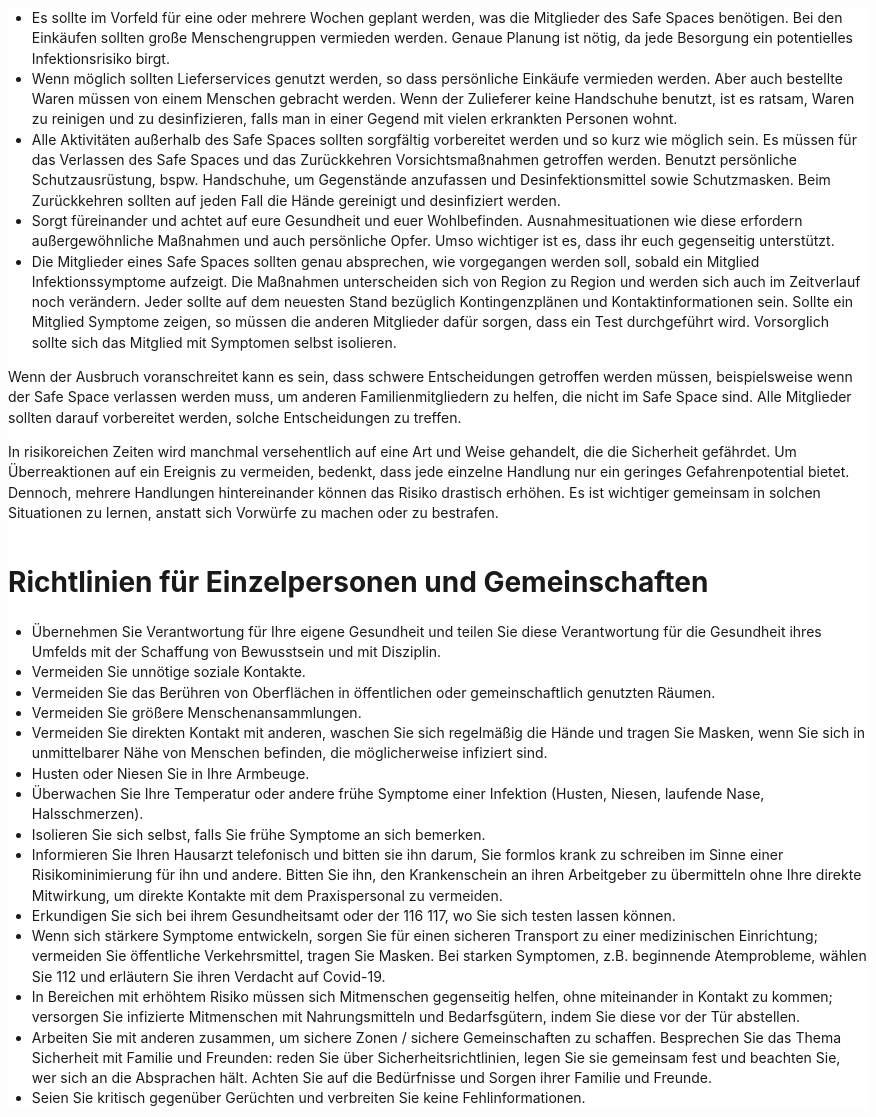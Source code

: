 * Es sollte im Vorfeld für eine oder mehrere Wochen geplant werden, was die Mitglieder des Safe Spaces benötigen. Bei den Einkäufen sollten große Menschengruppen vermieden werden. Genaue Planung ist nötig, da jede Besorgung ein potentielles Infektionsrisiko birgt.
* Wenn möglich sollten Lieferservices genutzt werden, so dass persönliche Einkäufe vermieden werden. Aber auch bestellte Waren müssen von einem Menschen gebracht werden. Wenn der Zulieferer keine Handschuhe benutzt, ist es ratsam, Waren zu reinigen und zu desinfizieren, falls man in einer Gegend mit vielen erkrankten Personen wohnt.
* Alle Aktivitäten außerhalb des Safe Spaces sollten sorgfältig vorbereitet werden und so kurz wie möglich sein. Es müssen für das Verlassen des Safe Spaces und das Zurückkehren Vorsichtsmaßnahmen getroffen werden. Benutzt persönliche Schutzausrüstung, bspw. Handschuhe, um Gegenstände anzufassen und Desinfektionsmittel sowie Schutzmasken. Beim Zurückkehren sollten auf jeden Fall die Hände gereinigt und desinfiziert werden.
* Sorgt füreinander und achtet auf eure Gesundheit und euer Wohlbefinden. Ausnahmesituationen wie diese erfordern außergewöhnliche Maßnahmen und auch persönliche Opfer. Umso wichtiger ist es, dass ihr euch gegenseitig unterstützt.
* Die Mitglieder eines Safe Spaces sollten genau absprechen, wie vorgegangen werden soll, sobald ein Mitglied Infektionssymptome aufzeigt. Die Maßnahmen unterscheiden sich von Region zu Region und werden sich auch im Zeitverlauf noch verändern. Jeder sollte auf dem neuesten Stand bezüglich Kontingenzplänen und Kontaktinformationen sein. Sollte ein Mitglied Symptome zeigen, so müssen die anderen Mitglieder dafür sorgen, dass ein Test durchgeführt wird. Vorsorglich sollte sich das Mitglied mit Symptomen selbst isolieren.

Wenn der Ausbruch voranschreitet kann es sein, dass schwere Entscheidungen getroffen werden müssen, beispielsweise wenn der Safe Space verlassen werden muss, um anderen Familienmitgliedern zu helfen, die nicht im Safe Space sind. Alle Mitglieder sollten darauf vorbereitet werden, solche Entscheidungen zu treffen.

In risikoreichen Zeiten wird manchmal versehentlich auf eine Art und Weise gehandelt, die die Sicherheit gefährdet. Um Überreaktionen auf ein Ereignis zu vermeiden, bedenkt, dass jede einzelne Handlung nur ein geringes Gefahrenpotential bietet. Dennoch, mehrere Handlungen hintereinander können das Risiko drastisch erhöhen. Es ist wichtiger gemeinsam in solchen Situationen zu lernen, anstatt sich Vorwürfe zu machen oder zu bestrafen.

# Richtlinien für Einzelpersonen und Gemeinschaften
* Übernehmen Sie Verantwortung für Ihre eigene Gesundheit und teilen Sie diese Verantwortung für die Gesundheit ihres Umfelds mit der Schaffung von Bewusstsein und mit Disziplin.
* Vermeiden Sie unnötige soziale Kontakte.
* Vermeiden Sie das Berühren von Oberflächen in öffentlichen oder gemeinschaftlich genutzten Räumen.
* Vermeiden Sie größere Menschenansammlungen.
* Vermeiden Sie direkten Kontakt mit anderen, waschen Sie sich regelmäßig die Hände und tragen Sie Masken, wenn Sie sich in unmittelbarer Nähe von Menschen befinden, die möglicherweise infiziert sind.
* Husten oder Niesen Sie in Ihre Armbeuge.
* Überwachen Sie Ihre Temperatur oder andere frühe Symptome einer Infektion (Husten, Niesen, laufende Nase, Halsschmerzen).
* Isolieren Sie sich selbst, falls Sie frühe Symptome an sich bemerken.
* Informieren Sie Ihren Hausarzt telefonisch und bitten sie ihn darum, Sie formlos krank zu schreiben im Sinne einer Risikominimierung für ihn und andere. Bitten Sie ihn, den Krankenschein an ihren Arbeitgeber zu übermitteln ohne Ihre direkte Mitwirkung, um direkte Kontakte mit dem Praxispersonal zu vermeiden.
* Erkundigen Sie sich bei ihrem Gesundheitsamt oder der 116 117, wo Sie sich testen lassen können.
* Wenn sich stärkere Symptome entwickeln, sorgen Sie für einen sicheren Transport zu einer medizinischen Einrichtung; vermeiden Sie öffentliche Verkehrsmittel, tragen Sie Masken. Bei starken Symptomen, z.B. beginnende Atemprobleme, wählen Sie 112 und erläutern Sie ihren Verdacht auf Covid-19.
* In Bereichen mit erhöhtem Risiko müssen sich Mitmenschen gegenseitig helfen, ohne miteinander in Kontakt zu kommen; versorgen Sie infizierte Mitmenschen mit Nahrungsmitteln und Bedarfsgütern, indem Sie diese vor der Tür abstellen.
* Arbeiten Sie mit anderen zusammen, um sichere Zonen / sichere Gemeinschaften zu schaffen. Besprechen Sie das Thema Sicherheit mit Familie und Freunden: reden Sie über Sicherheitsrichtlinien, legen Sie sie gemeinsam fest und beachten Sie, wer sich an die Absprachen hält. Achten Sie auf die Bedürfnisse und Sorgen ihrer Familie und Freunde.
* Seien Sie kritisch gegenüber Gerüchten und verbreiten Sie keine Fehlinformationen.
